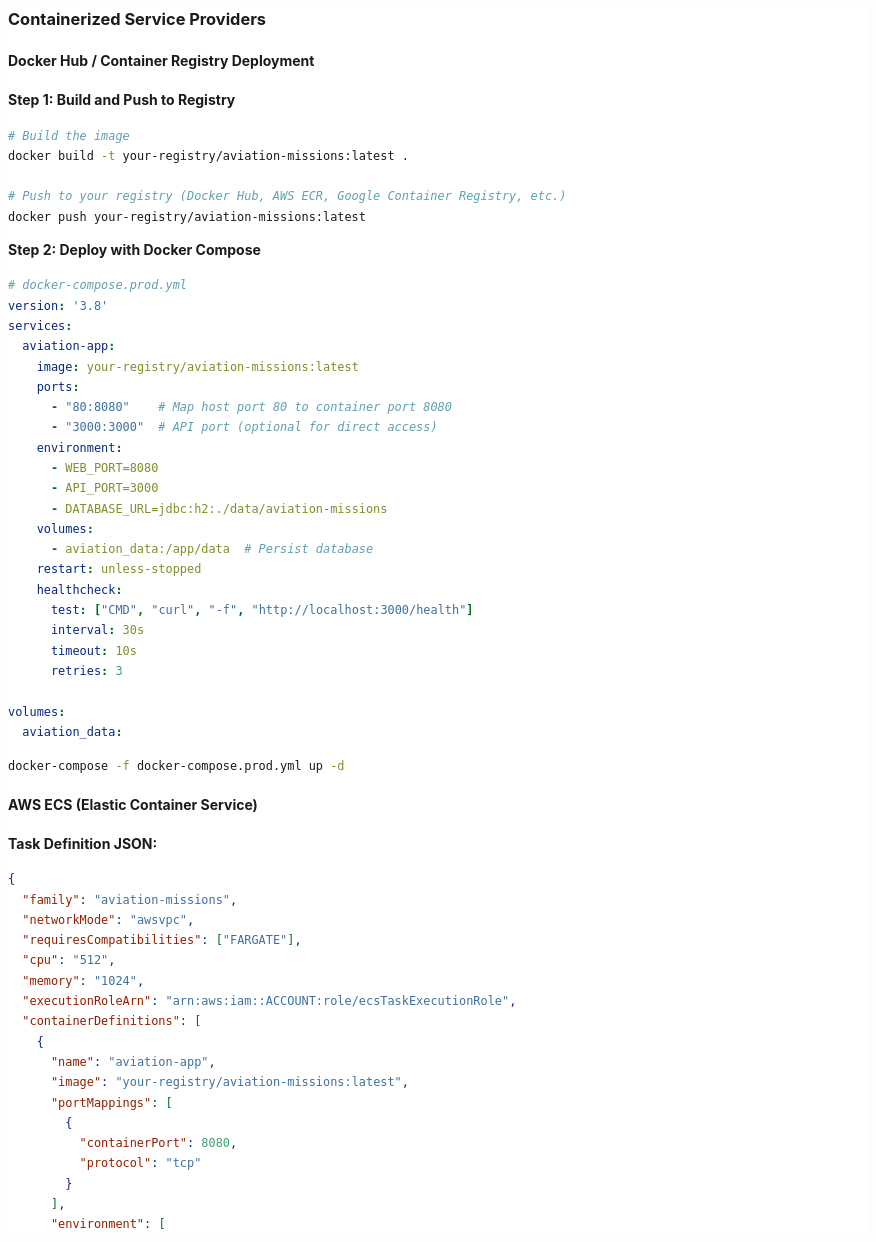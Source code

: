 ### Containerized Service Providers

#### Docker Hub / Container Registry Deployment

**Step 1: Build and Push to Registry**
```bash
# Build the image
docker build -t your-registry/aviation-missions:latest .

# Push to your registry (Docker Hub, AWS ECR, Google Container Registry, etc.)
docker push your-registry/aviation-missions:latest
```

**Step 2: Deploy with Docker Compose**
```yaml
# docker-compose.prod.yml
version: '3.8'
services:
  aviation-app:
    image: your-registry/aviation-missions:latest
    ports:
      - "80:8080"    # Map host port 80 to container port 8080
      - "3000:3000"  # API port (optional for direct access)
    environment:
      - WEB_PORT=8080
      - API_PORT=3000
      - DATABASE_URL=jdbc:h2:./data/aviation-missions
    volumes:
      - aviation_data:/app/data  # Persist database
    restart: unless-stopped
    healthcheck:
      test: ["CMD", "curl", "-f", "http://localhost:3000/health"]
      interval: 30s
      timeout: 10s
      retries: 3

volumes:
  aviation_data:
```

```bash
docker-compose -f docker-compose.prod.yml up -d
```

#### AWS ECS (Elastic Container Service)

**Task Definition JSON:**
```json
{
  "family": "aviation-missions",
  "networkMode": "awsvpc",
  "requiresCompatibilities": ["FARGATE"],
  "cpu": "512",
  "memory": "1024",
  "executionRoleArn": "arn:aws:iam::ACCOUNT:role/ecsTaskExecutionRole",
  "containerDefinitions": [
    {
      "name": "aviation-app",
      "image": "your-registry/aviation-missions:latest",
      "portMappings": [
        {
          "containerPort": 8080,
          "protocol": "tcp"
        }
      ],
      "environment": [
```
